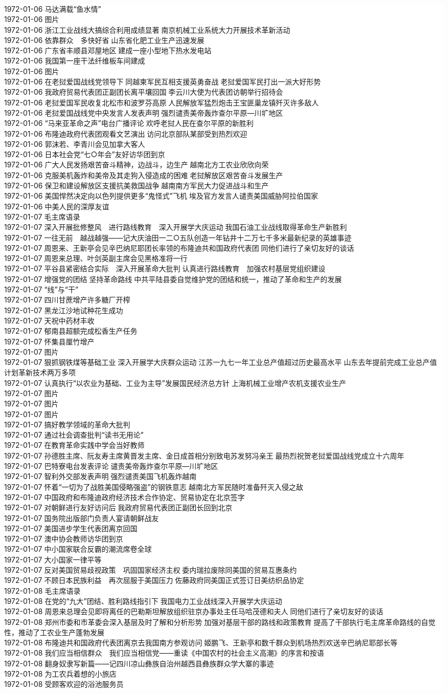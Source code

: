 1972-01-06 马达满载“鱼水情”  
1972-01-06 图片  
1972-01-06 浙江工业战线大搞综合利用成绩显著  南京机械工业系统大力开展技术革新活动  
1972-01-06 依靠群众　多快好省  山东省化肥工业生产迅速发展  
1972-01-06 广东省丰顺县邓屋地区  建成一座小型地下热水发电站  
1972-01-06 我国第一座干法纤维板车间建成  
1972-01-06 图片  
1972-01-06 在老挝爱国战线党领导下  同越柬军民互相支援英勇奋战  老挝爱国军民打出一派大好形势  
1972-01-06 我政府贸易代表团正副团长离平壤回国  李云川大使为代表团访朝举行招待会  
1972-01-06 老挝爱国军民收复北松市和波罗芬高原  人民解放军猛烈炮击王宝匪巢龙镇歼灭许多敌人  
1972-01-06 老挝爱国战线党中央发言人发表声明  强烈谴责美帝轰炸查尔平原—川圹地区  
1972-01-06 “马来亚革命之声”电台广播评论  欢呼老挝人民在查尔平原的新胜利  
1972-01-06 布隆迪政府代表团观看文艺演出  访问北京部队某部受到热烈欢迎  
1972-01-06 郭沫若、李青川会见加拿大客人  
1972-01-06 日本社会党“七○年会”友好访华团到京  
1972-01-06 广大人民发扬艰苦奋斗精神，边战斗，边生产  越南北方工农业欣欣向荣  
1972-01-06 克服美机轰炸和美帝及其走狗入侵造成的困难  老挝解放区艰苦奋斗发展生产  
1972-01-06 保卫和建设解放区支援抗美救国战争  越南南方军民大力促进战斗和生产  
1972-01-06 美国悍然决定向以色列提供更多“鬼怪式”飞机  埃及官方发言人谴责美国威胁阿拉伯国家  
1972-01-06 中美人民的深厚友谊  
1972-01-07 毛主席语录  
1972-01-07 深入开展批修整风　进行路线教育　深入开展学大庆运动  我国石油工业战线取得革命生产新胜利  
1972-01-07 一往无前　越战越强——记大庆油田一二○五队创造一年钻井十二万七千多米最新纪录的英雄事迹  
1972-01-07 周恩来、王新亭会见辛巴纳尼耶团长率领的布隆迪共和国政府代表团  同他们进行了亲切友好的谈话  
1972-01-07 周恩来总理、叶剑英副主席会见黑格准将一行  
1972-01-07 平谷县紧密结合实际　深入开展革命大批判  认真进行路线教育　加强农村基层党组织建设  
1972-01-07 增强党的团结  坚持革命路线  中共平陆县委自觉维护党的团结和统一，推动了革命和生产的发展  
1972-01-07 “线”与“干”  
1972-01-07 四川甘蔗增产许多糖厂开榨  
1972-01-07 黑龙江沙地试种花生成功  
1972-01-07 天祝中药材丰收  
1972-01-07 郁南县超额完成松香生产任务  
1972-01-07 怀集县厘竹增产  
1972-01-07 图片  
1972-01-07 狠抓钢铁煤等基础工业  深入开展学大庆群众运动  江苏一九七一年工业总产值超过历史最高水平  山东去年提前完成工业总产值计划革新技术两万多项  
1972-01-07 认真执行“以农业为基础、工业为主导”发展国民经济总方针  上海机械工业增产农机支援农业生产  
1972-01-07 图片  
1972-01-07 图片  
1972-01-07 图片  
1972-01-07 搞好教学领域的革命大批判  
1972-01-07 通过社会调查批判“读书无用论”  
1972-01-07 在教育革命实践中学会当好教师  
1972-01-07 孙德胜主席、阮友寿主席黄晋发主席、金日成首相分别致电苏发努冯亲王  最热烈祝贺老挝爱国战线党成立十六周年  
1972-01-07 巴特寮电台发表评论  谴责美帝轰炸查尔平原—川圹地区  
1972-01-07 智利外交部发表声明  强烈谴责美国飞机轰炸越南  
1972-01-07 怀着“一切为了战胜美国侵略强盗”的钢铁意志  越南北方军民随时准备歼灭入侵之敌  
1972-01-07 中国政府和布隆迪政府经济技术合作协定、贸易协定在北京签字  
1972-01-07 对朝鲜进行友好访问后  我政府贸易代表团正副团长回到北京  
1972-01-07 国务院出版部门负责人宴请朝鲜战友  
1972-01-07 美国进步学生代表团离京回国  
1972-01-07 澳中协会教师访华团到京  
1972-01-07 中小国家联合反霸的潮流席卷全球  
1972-01-07 大小国家一律平等  
1972-01-07 反对美国贸易歧视政策　巩固国家经济主权  委内瑞拉废除同美国的贸易互惠条约  
1972-01-07 不顾日本民族利益　再次屈服于美国压力  佐藤政府同美国正式签订日美纺织品协定  
1972-01-08 毛主席语录  
1972-01-08 在党的“九大”团结、胜利路线指引下  我国电力工业战线深入开展学大庆运动  
1972-01-08 周恩来总理会见即将离任的巴勒斯坦解放组织驻京办事处主任马哈茂德和夫人  同他们进行了亲切友好的谈话  
1972-01-08 郑州市委和市革委会深入基层及时了解和分析形势  加强对基层干部的路线和政策教育  提高了干部执行毛主席革命路线的自觉性，推动了工农业生产蓬勃发展  
1972-01-08 布隆迪共和国政府代表团离京去我国南方参观访问  姬鹏飞、王新亭和数千群众到机场热烈欢送辛巴纳尼耶部长等  
1972-01-08 我们应当相信群众　我们应当相信党——重读《中国农村的社会主义高潮》的序言和按语  
1972-01-08 翻身奴隶写新篇——记四川凉山彝族自治州越西县彝族群众学大寨的事迹  
1972-01-08 为工农兵着想的小旅店  
1972-01-08 受顾客欢迎的浴池服务员  